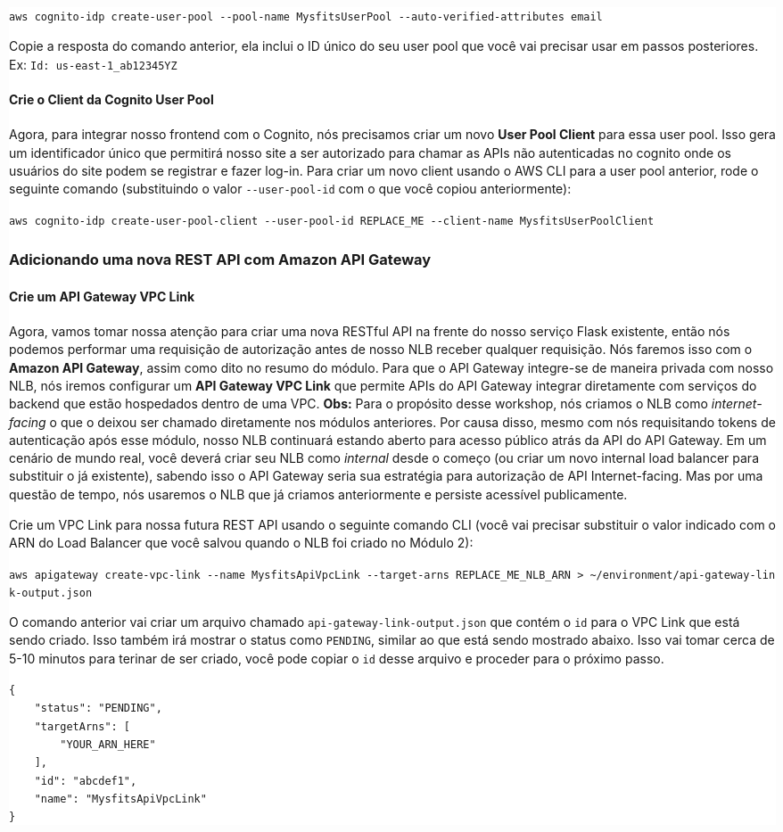 ```
aws cognito-idp create-user-pool --pool-name MysfitsUserPool --auto-verified-attributes email
```
Copie a resposta do comando anterior, ela inclui o ID único do seu user pool que você vai precisar usar em passos posteriores. Ex: `Id: us-east-1_ab12345YZ`

#### Crie o Client da Cognito User Pool

Agora, para integrar nosso frontend com o Cognito, nós precisamos criar um novo **User Pool Client** para essa user pool. Isso gera um identificador único que permitirá nosso site a ser autorizado para chamar as APIs não autenticadas no cognito onde os usuários do site podem se registrar e fazer log-in. Para criar um novo client usando o AWS CLI para a user pool anterior, rode o seguinte comando (substituindo o valor `--user-pool-id` com o que você copiou anteriormente):

```
aws cognito-idp create-user-pool-client --user-pool-id REPLACE_ME --client-name MysfitsUserPoolClient
```

### Adicionando uma nova REST API com Amazon API Gateway

#### Crie um API Gateway VPC Link

Agora, vamos tomar nossa atenção para criar uma nova RESTful API na frente do nosso serviço Flask existente, então nós podemos performar uma requisição de autorização antes de nosso NLB receber qualquer requisição. Nós faremos isso com o **Amazon API Gateway**, assim como dito no resumo do módulo. Para que o API Gateway integre-se de maneira privada com nosso NLB, nós iremos configurar um **API Gateway VPC Link** que permite APIs do API Gateway integrar diretamente com serviços do backend que estão hospedados dentro de uma VPC. **Obs:** Para o propósito desse workshop, nós criamos o NLB como *internet-facing* o que o deixou ser chamado diretamente nos módulos anteriores. Por causa disso, mesmo com nós requisitando tokens de autenticação após esse módulo, nosso NLB continuará estando aberto para acesso público atrás da API do API Gateway. Em um cenário de mundo real, você deverá criar seu NLB como *internal* desde o começo (ou criar um novo internal load balancer para substituir o já existente), sabendo isso o API Gateway seria sua estratégia para autorização de API Internet-facing. Mas por uma questão de tempo, nós usaremos o NLB que já criamos anteriormente e persiste acessível publicamente. 

Crie um VPC Link para nossa futura REST API usando o seguinte comando CLI (você vai precisar substituir o valor indicado com o ARN do Load Balancer que você salvou quando o NLB foi criado no Módulo 2): 

```
aws apigateway create-vpc-link --name MysfitsApiVpcLink --target-arns REPLACE_ME_NLB_ARN > ~/environment/api-gateway-link-output.json
```

O comando anterior vai criar um arquivo chamado `api-gateway-link-output.json` que contém o `id` para o VPC Link que está sendo criado. Isso também irá mostrar o status como `PENDING`, similar ao que está sendo mostrado abaixo. Isso vai tomar cerca de 5-10 minutos para terinar de ser criado, você pode copiar o `id` desse arquivo e proceder para o próximo passo.

```
{
    "status": "PENDING",
    "targetArns": [
        "YOUR_ARN_HERE"
    ],
    "id": "abcdef1",
    "name": "MysfitsApiVpcLink"
}
``` 
